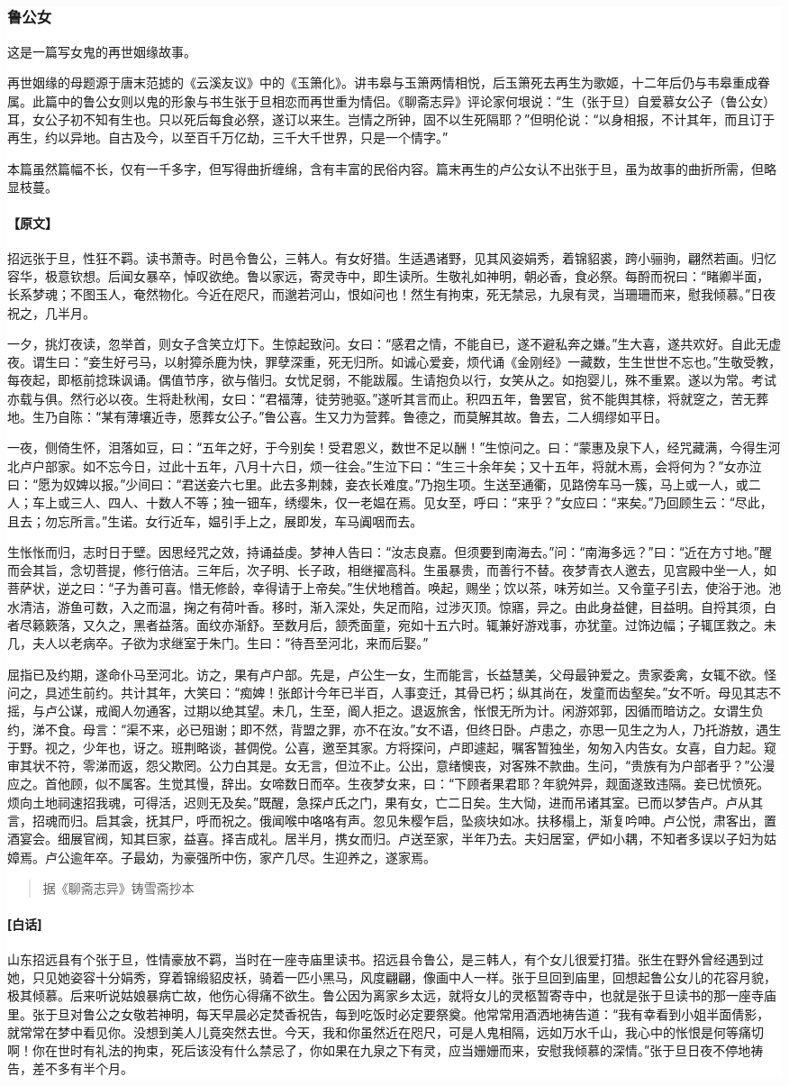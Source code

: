 <script type="text/javascript">
    var head = document.getElementsByTagName('head')[0];
    cssURL = '/public/liao.css';
    linkTag = document.createElement('link');
    linkTag.href = cssURL;
    linkTag.setAttribute('type','text/css');
    linkTag.setAttribute('rel','stylesheet');
    head.appendChild(linkTag);
</script>
### 鲁公女

这是一篇写女鬼的再世姻缘故事。

再世姻缘的母题源于唐末范摅的《云溪友议》中的《玉箫化》。讲韦皋与玉箫两情相悦，后玉箫死去再生为歌姬，十二年后仍与韦皋重成眷属。此篇中的鲁公女则以鬼的形象与书生张于旦相恋而再世重为情侣。《聊斋志异》评论家何垠说：“生（张于旦）自爱慕女公子（鲁公女）耳，女公子初不知有生也。只以死后每食必祭，遂订以来生。岂情之所钟，固不以生死隔耶？”但明伦说：“以身相报，不计其年，而且订于再生，约以异地。自古及今，以至百千万亿劫，三千大千世界，只是一个情字。”

本篇虽然篇幅不长，仅有一千多字，但写得曲折缠绵，含有丰富的民俗内容。篇末再生的卢公女认不出张于旦，虽为故事的曲折所需，但略显枝蔓。

#### 【原文】
<section>
招远张于旦，性狂不羁。读书萧寺。时邑令鲁公，三韩人。有女好猎。生适遇诸野，见其风姿娟秀，着锦貂裘，跨小骊驹，翩然若画。归忆容华，极意钦想。后闻女暴卒，悼叹欲绝。鲁以家远，寄灵寺中，即生读所。生敬礼如神明，朝必香，食必祭。每酹而祝曰：“睹卿半面，长系梦魂；不图玉人，奄然物化。今近在咫尺，而邈若河山，恨如问也！然生有拘束，死无禁忌，九泉有灵，当珊珊而来，慰我倾慕。”日夜祝之，几半月。

一夕，挑灯夜读，忽举首，则女子含笑立灯下。生惊起致问。女曰：“感君之情，不能自已，遂不避私奔之嫌。”生大喜，遂共欢好。自此无虚夜。谓生曰：“妾生好弓马，以射獐杀鹿为快，罪孽深重，死无归所。如诚心爱妾，烦代诵《金刚经》一藏数，生生世世不忘也。”生敬受教，每夜起，即柩前捻珠讽诵。偶值节序，欲与偕归。女忧足弱，不能跋履。生请抱负以行，女笑从之。如抱婴儿，殊不重累。遂以为常。考试亦载与俱。然行必以夜。生将赴秋闱，女曰：“君福薄，徒劳驰驱。”遂听其言而止。积四五年，鲁罢官，贫不能舆其榇，将就窆之，苦无葬地。生乃自陈：“某有薄壤近寺，愿葬女公子。”鲁公喜。生又力为营葬。鲁德之，而莫解其故。鲁去，二人绸缪如平日。

一夜，侧倚生怀，泪落如豆，曰：“五年之好，于今别矣！受君恩义，数世不足以酬！”生惊问之。曰：“蒙惠及泉下人，经咒藏满，今得生河北卢户部家。如不忘今日，过此十五年，八月十六日，烦一往会。”生泣下曰：“生三十余年矣；又十五年，将就木焉，会将何为？”女亦泣曰：“愿为奴婢以报。”少间曰：“君送妾六七里。此去多荆棘，妾衣长难度。”乃抱生项。生送至通衢，见路傍车马一簇，马上或一人，或二人；车上或三人、四人、十数人不等；独一钿车，绣缨朱，仅一老媪在焉。见女至，呼曰：“来乎？”女应曰：“来矣。”乃回顾生云：“尽此，且去；勿忘所言。”生诺。女行近车，媪引手上之，展即发，车马阗咽而去。

生怅怅而归，志时日于壁。因思经咒之效，持诵益虔。梦神人告曰：“汝志良嘉。但须要到南海去。”问：“南海多远？”曰：“近在方寸地。”醒而会其旨，念切菩提，修行倍洁。三年后，次子明、长子政，相继擢高科。生虽暴贵，而善行不替。夜梦青衣人邀去，见宫殿中坐一人，如菩萨状，逆之曰：“子为善可喜。惜无修龄，幸得请于上帝矣。”生伏地稽首。唤起，赐坐；饮以茶，味芳如兰。又令童子引去，使浴于池。池水清洁，游鱼可数，入之而温，掬之有荷叶香。移时，渐入深处，失足而陷，过涉灭顶。惊寤，异之。由此身益健，目益明。自捋其须，白者尽籁簌落，又久之，黑者益落。面纹亦渐舒。至数月后，颔秃面童，宛如十五六时。辄兼好游戏事，亦犹童。过饰边幅；子辄匡救之。未几，夫人以老病卒。子欲为求继室于朱门。生曰：“待吾至河北，来而后娶。”

屈指已及约期，遂命仆马至河北。访之，果有卢户部。先是，卢公生一女，生而能言，长益慧美，父母最钟爱之。贵家委禽，女辄不欲。怪问之，具述生前约。共计其年，大笑曰：“痴婢！张郎计今年已半百，人事变迁，其骨已朽；纵其尚在，发童而齿壑矣。”女不听。母见其志不摇，与卢公谋，戒阍人勿通客，过期以绝其望。未几，生至，阍人拒之。退返旅舍，怅恨无所为计。闲游郊郭，因循而暗访之。女谓生负约，涕不食。母言：“渠不来，必已殂谢；即不然，背盟之罪，亦不在汝。”女不语，但终日卧。卢患之，亦思一见生之为人，乃托游敖，遇生于野。视之，少年也，讶之。班荆略谈，甚倜傥。公喜，邀至其家。方将探问，卢即遽起，嘱客暂独坐，匆匆入内告女。女喜，自力起。窥审其状不符，零涕而返，怨父欺罔。公力白其是。女无言，但泣不止。公出，意绪懊丧，对客殊不款曲。生问，“贵族有为户部者乎？”公漫应之。首他顾，似不属客。生觉其慢，辞出。女啼数日而卒。生夜梦女来，曰：“下顾者果君耶？年貌舛异，觌面遂致违隔。妾已忧愤死。烦向土地祠速招我魂，可得活，迟则无及矣。”既醒，急探卢氏之门，果有女，亡二日矣。生大恸，进而吊诸其室。已而以梦告卢。卢从其言，招魂而归。启其衾，抚其尸，呼而祝之。俄闻喉中咯咯有声。忽见朱樱乍启，坠痰块如冰。扶移榻上，渐复吟呻。卢公悦，肃客出，置酒宴会。细展官阀，知其巨家，益喜。择吉成礼。居半月，携女而归。卢送至家，半年乃去。夫妇居室，俨如小耦，不知者多误以子妇为姑嫜焉。卢公逾年卒。子最幼，为豪强所中伤，家产几尽。生迎养之，遂家焉。

</section>

> 据《聊斋志异》铸雪斋抄本

#### [白话]
<aside>

山东招远县有个张于旦，性情豪放不羁，当时在一座寺庙里读书。招远县令鲁公，是三韩人，有个女儿很爱打猎。张生在野外曾经遇到过她，只见她姿容十分娟秀，穿着锦缎貂皮袄，骑着一匹小黑马，风度翩翩，像画中人一样。张于旦回到庙里，回想起鲁公女儿的花容月貌，极其倾慕。后来听说姑娘暴病亡故，他伤心得痛不欲生。鲁公因为离家乡太远，就将女儿的灵柩暂寄寺中，也就是张于旦读书的那一座寺庙里。张于旦对鲁公之女敬若神明，每天早晨必定焚香祝告，每到吃饭时必定要祭奠。他常常用酒洒地祷告道：“我有幸看到小姐半面倩影，就常常在梦中看见你。没想到美人儿竟突然去世。今天，我和你虽然近在咫尺，可是人鬼相隔，远如万水千山，我心中的怅恨是何等痛切啊！你在世时有礼法的拘束，死后该没有什么禁忌了，你如果在九泉之下有灵，应当姗姗而来，安慰我倾慕的深情。”张于旦日夜不停地祷告，差不多有半个月。
